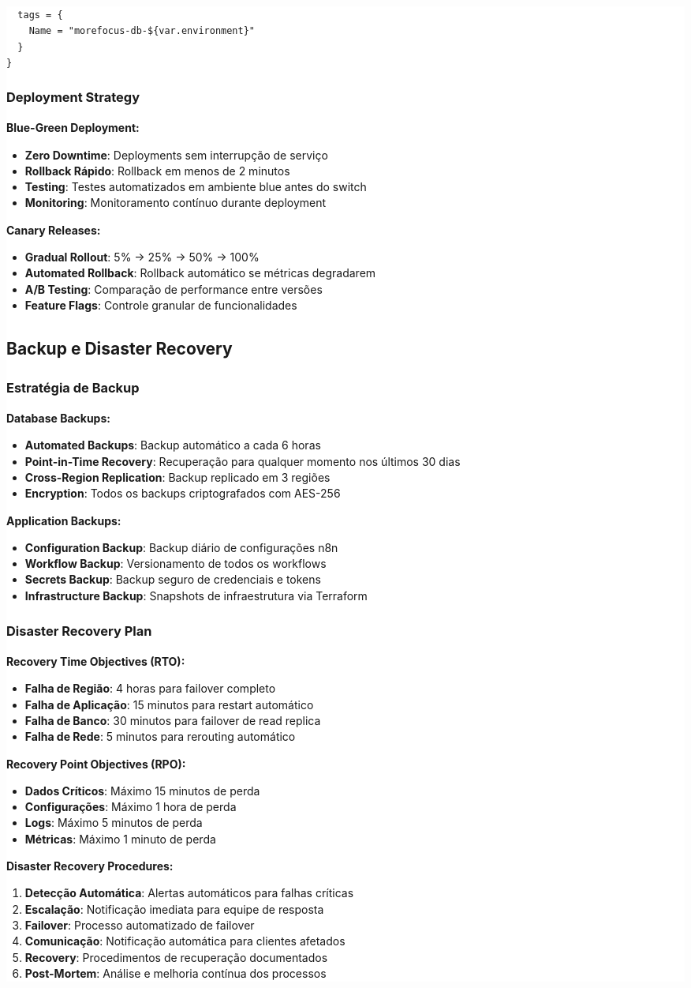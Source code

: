 ```hcl
  tags = {
    Name = "morefocus-db-${var.environment}"
  }
}
```

### Deployment Strategy

**Blue-Green Deployment:**
- **Zero Downtime**: Deployments sem interrupção de serviço
- **Rollback Rápido**: Rollback em menos de 2 minutos
- **Testing**: Testes automatizados em ambiente blue antes do switch
- **Monitoring**: Monitoramento contínuo durante deployment

**Canary Releases:**
- **Gradual Rollout**: 5% → 25% → 50% → 100%
- **Automated Rollback**: Rollback automático se métricas degradarem
- **A/B Testing**: Comparação de performance entre versões
- **Feature Flags**: Controle granular de funcionalidades

## Backup e Disaster Recovery

### Estratégia de Backup

**Database Backups:**
- **Automated Backups**: Backup automático a cada 6 horas
- **Point-in-Time Recovery**: Recuperação para qualquer momento nos últimos 30 dias
- **Cross-Region Replication**: Backup replicado em 3 regiões
- **Encryption**: Todos os backups criptografados com AES-256

**Application Backups:**
- **Configuration Backup**: Backup diário de configurações n8n
- **Workflow Backup**: Versionamento de todos os workflows
- **Secrets Backup**: Backup seguro de credenciais e tokens
- **Infrastructure Backup**: Snapshots de infraestrutura via Terraform

### Disaster Recovery Plan

**Recovery Time Objectives (RTO):**
- **Falha de Região**: 4 horas para failover completo
- **Falha de Aplicação**: 15 minutos para restart automático
- **Falha de Banco**: 30 minutos para failover de read replica
- **Falha de Rede**: 5 minutos para rerouting automático

**Recovery Point Objectives (RPO):**
- **Dados Críticos**: Máximo 15 minutos de perda
- **Configurações**: Máximo 1 hora de perda
- **Logs**: Máximo 5 minutos de perda
- **Métricas**: Máximo 1 minuto de perda

**Disaster Recovery Procedures:**
1. **Detecção Automática**: Alertas automáticos para falhas críticas
2. **Escalação**: Notificação imediata para equipe de resposta
3. **Failover**: Processo automatizado de failover
4. **Comunicação**: Notificação automática para clientes afetados
5. **Recovery**: Procedimentos de recuperação documentados
6. **Post-Mortem**: Análise e melhoria contínua dos processos
